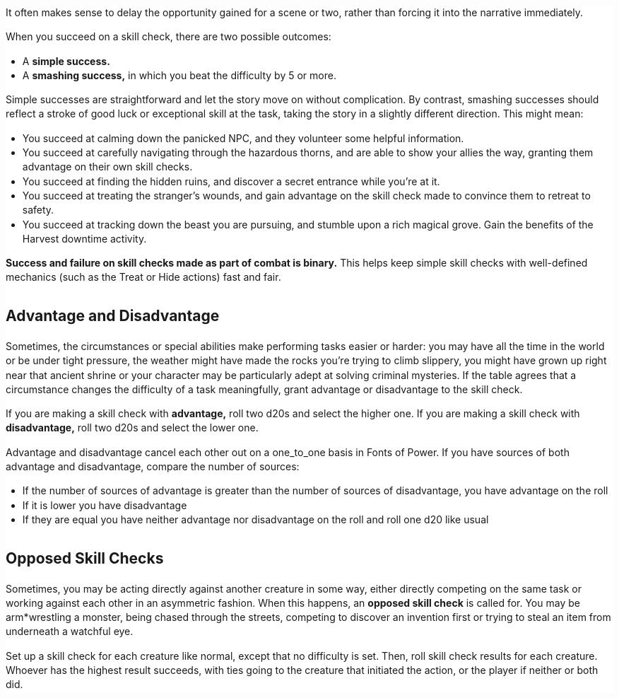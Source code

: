 It often makes sense to delay the opportunity gained for a scene or two, rather than forcing it into the narrative immediately.

When you succeed on a skill check, there are two possible outcomes:

* A **simple success.**
* A **smashing success,** in which you beat the difficulty by 5 or more.

Simple successes are straightforward and let the story move on without complication.
By contrast, smashing successes should reflect a stroke of good luck or exceptional skill at the task, taking the story in a slightly different direction. This might mean:

* You succeed at calming down the panicked NPC, and they volunteer some helpful information.
* You succeed at carefully navigating through the hazardous thorns, and are able to show your allies the way, granting them advantage on their own skill checks.
* You succeed at finding the hidden ruins, and discover a secret entrance while you’re at it.
* You succeed at treating the stranger’s wounds, and gain advantage on the skill check made to convince them to retreat to safety.
* You succeed at tracking down the beast you are pursuing, and stumble upon a rich magical grove. Gain the benefits of the Harvest downtime activity.

**Success and failure on skill checks made as part of combat is binary.** This helps keep simple skill checks with well-defined mechanics (such as the Treat or Hide actions) fast and fair.

## Advantage and Disadvantage

Sometimes, the circumstances or special abilities make performing tasks easier or harder: you may have all the time in the world or be under tight pressure, the weather might have made the rocks you’re trying to climb slippery, you might have grown up right near that ancient shrine or your character may be particularly adept at solving criminal mysteries.
If the table agrees that a circumstance changes the difficulty of a task meaningfully, grant advantage or disadvantage to the skill check.

If you are making a skill check with **advantage,** roll two d20s and select the higher one. If you are making a skill check with **disadvantage,** roll two d20s and select the lower one.

Advantage and disadvantage cancel each other out on a one_to_one basis in Fonts of Power. If you have sources of both advantage and disadvantage, compare the number of sources:

* If the number of sources of advantage is greater than the number of sources of disadvantage, you have advantage on the roll
* If it is lower you have disadvantage
* If they are equal you have neither advantage nor disadvantage on the roll and roll one d20 like usual

## Opposed Skill Checks

Sometimes, you may be acting directly against another creature in some way, either directly competing on the same task or working against each other in an asymmetric fashion. When this happens, an **opposed skill check** is called for.
You may be arm*wrestling a monster, being chased through the streets, competing to discover an invention first or trying to steal an item from underneath a watchful eye.

Set up a skill check for each creature like normal, except that no difficulty is set. Then, roll skill check results for each creature.
Whoever has the highest result succeeds, with ties going to the creature that initiated the action, or the player if neither or both did.
